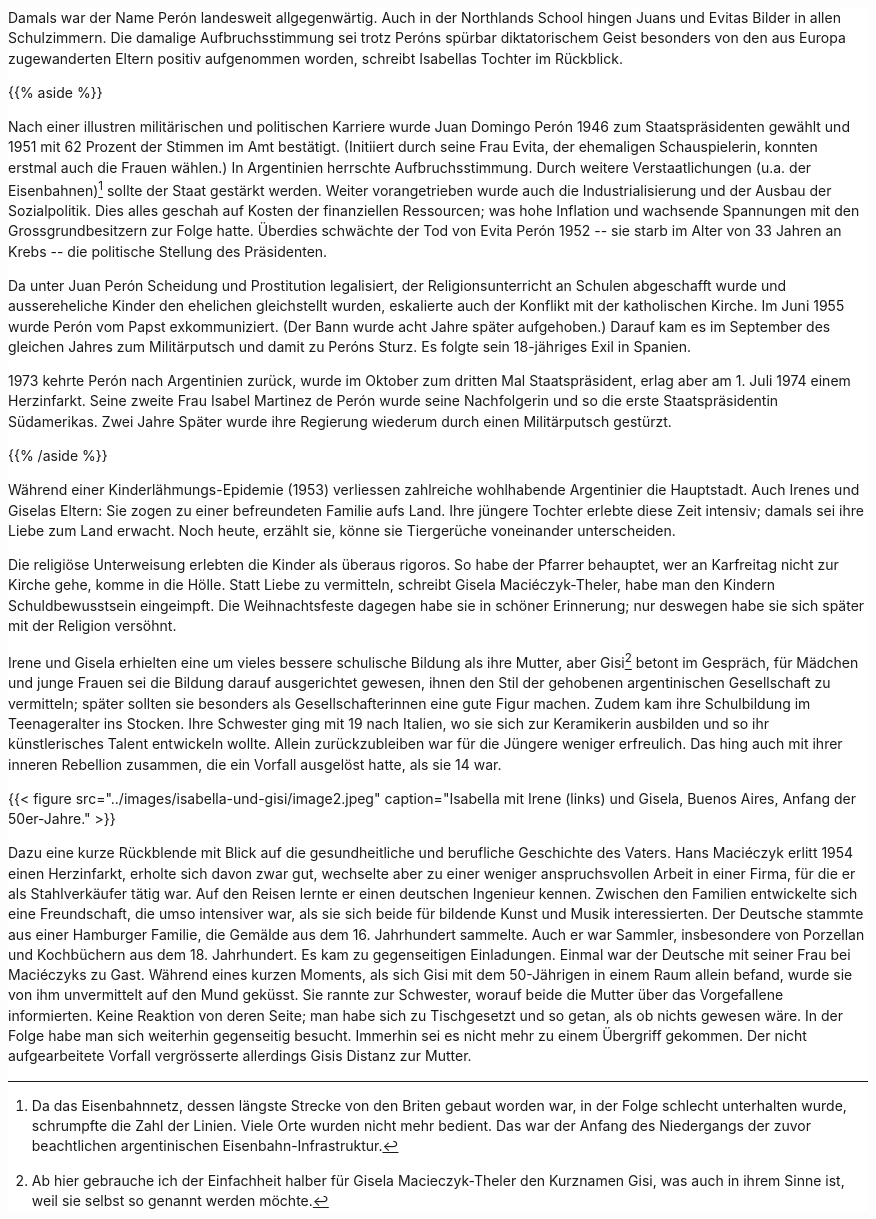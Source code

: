 Damals war der Name Perón landesweit allgegenwärtig. Auch in der Northlands School hingen Juans und Evitas Bilder in allen Schulzimmern. Die damalige Aufbruchsstimmung sei trotz Peróns spürbar diktatorischem Geist besonders von den aus Europa zugewanderten Eltern positiv aufgenommen worden, schreibt Isabellas Tochter im Rückblick.

{{% aside %}}

Nach einer illustren militärischen und politischen Karriere wurde Juan Domingo Perón 1946 zum Staatspräsidenten gewählt und 1951 mit 62 Prozent der Stimmen im Amt bestätigt. (Initiiert durch seine Frau Evita, der ehemaligen Schauspielerin, konnten erstmal auch die Frauen wählen.) In Argentinien herrschte Aufbruchsstimmung. Durch weitere Verstaatlichungen (u.a. der Eisenbahnen)[^4] sollte der Staat gestärkt werden. Weiter vorangetrieben wurde auch die Industrialisierung und der Ausbau der Sozialpolitik. Dies alles geschah auf Kosten der finanziellen Ressourcen; was hohe Inflation und wachsende Spannungen mit den Grossgrundbesitzern zur Folge hatte. Überdies schwächte der Tod von Evita Perón 1952 -- sie starb im Alter von 33 Jahren an Krebs -- die politische Stellung des Präsidenten.

Da unter Juan Perón Scheidung und Prostitution legalisiert, der Religionsunterricht an Schulen abgeschafft wurde und aussereheliche Kinder den ehelichen gleichstellt wurden, eskalierte auch der Konflikt mit der katholischen Kirche. Im Juni 1955 wurde Perón vom Papst exkommuniziert. (Der Bann wurde acht Jahre später aufgehoben.) Darauf kam es im September des gleichen Jahres zum Militärputsch und damit zu Peróns Sturz. Es folgte sein 18-jähriges Exil in Spanien.

1973 kehrte Perón nach Argentinien zurück, wurde im Oktober zum dritten Mal Staatspräsident, erlag aber am 1. Juli 1974 einem Herzinfarkt. Seine zweite Frau Isabel Martinez de Perón wurde seine Nachfolgerin und so die erste Staatspräsidentin Südamerikas. Zwei Jahre Später wurde ihre Regierung wiederum durch einen Militärputsch gestürzt.

{{% /aside %}}

Während einer Kinderlähmungs-Epidemie (1953) verliessen zahlreiche wohlhabende Argentinier die Hauptstadt. Auch Irenes und Giselas Eltern: Sie zogen zu einer befreundeten Familie aufs Land. Ihre jüngere Tochter erlebte diese Zeit intensiv; damals sei ihre Liebe zum Land erwacht. Noch heute, erzählt sie, könne sie Tiergerüche voneinander unterscheiden.

Die religiöse Unterweisung erlebten die Kinder als überaus rigoros. So habe der Pfarrer behauptet, wer an Karfreitag nicht zur Kirche gehe, komme in die Hölle. Statt Liebe zu vermitteln, schreibt Gisela Maciéczyk-Theler, habe man den Kindern Schuldbewusstsein eingeimpft. Die Weihnachtsfeste dagegen habe sie in schöner Erinnerung; nur deswegen habe sie sich später mit der Religion versöhnt.

Irene und Gisela erhielten eine um vieles bessere schulische Bildung als ihre Mutter, aber Gisi[^5] betont im Gespräch, für Mädchen und junge Frauen sei die Bildung darauf ausgerichtet gewesen, ihnen den Stil der gehobenen argentinischen Gesellschaft zu vermitteln; später sollten sie besonders als Gesellschafterinnen eine gute Figur machen. Zudem kam ihre Schulbildung im Teenageralter ins Stocken. Ihre Schwester ging mit 19 nach Italien, wo sie sich zur Keramikerin ausbilden und so ihr künstlerisches Talent entwickeln wollte. Allein zurückzubleiben war für die Jüngere weniger erfreulich. Das hing auch mit ihrer inneren Rebellion zusammen, die ein Vorfall ausgelöst hatte, als sie 14 war.

{{< figure src="../images/isabella-und-gisi/image2.jpeg" caption="Isabella mit Irene (links) und Gisela, Buenos Aires, Anfang der 50er-Jahre." >}}

Dazu eine kurze Rückblende mit Blick auf die gesundheitliche und berufliche Geschichte des Vaters. Hans Maciéczyk erlitt 1954 einen Herzinfarkt, erholte sich davon zwar gut, wechselte aber zu einer weniger anspruchsvollen Arbeit in einer Firma, für die er als Stahlverkäufer tätig war. Auf den Reisen lernte er einen deutschen Ingenieur kennen. Zwischen den Familien entwickelte sich eine Freundschaft, die umso intensiver war, als sie sich beide für bildende Kunst und Musik interessierten. Der Deutsche stammte aus einer Hamburger Familie, die Gemälde aus dem 16. Jahrhundert sammelte. Auch er war Sammler, insbesondere von Porzellan und Kochbüchern aus dem 18. Jahrhundert. Es kam zu gegenseitigen Einladungen. Einmal war der Deutsche mit seiner Frau bei Maciéczyks zu Gast. Während eines kurzen Moments, als sich Gisi mit dem 50-Jährigen in einem Raum allein befand, wurde sie von ihm unvermittelt auf den Mund geküsst. Sie rannte zur Schwester, worauf beide die Mutter über das Vorgefallene informierten. Keine Reaktion von deren Seite; man habe sich zu Tischgesetzt und so getan, als ob nichts gewesen wäre. In der Folge habe man sich weiterhin gegenseitig besucht. Immerhin sei es nicht mehr zu einem Übergriff gekommen. Der nicht aufgearbeitete Vorfall vergrösserte allerdings Gisis Distanz zur Mutter.


[^1]: Siehe 1. Bild im Kapitel «Zweite Rückwanderung».
[^2]: Dazu später mehr.
[^3]: Mailand erlitt 1944 starke Zerstörungen durch US-amerikanische Bombardierungen. Besonders schlimm war der versehentliche Bombenabwurf auf eine Grundschule im Stadtteil [Gorla](https://de.wikipedia.org/wiki/Gorla_(Mailand)), bei der 186 Schüler und Lehrer ums Leben kamen.
[^4]: Da das Eisenbahnnetz, dessen längste Strecke von den Briten gebaut worden war, in der Folge schlecht unterhalten wurde, schrumpfte die Zahl der Linien. Viele Orte wurden nicht mehr bedient. Das war der Anfang des Niedergangs der zuvor beachtlichen argentinischen Eisenbahn-Infrastruktur.
[^5]: Ab hier gebrauche ich der Einfachheit halber für Gisela Macieczyk-Theler den Kurznamen Gisi, was auch in ihrem Sinne ist, weil sie selbst so genannt werden möchte.
[^6]: Vgl. Joh. Chr. Theler, Unterkapitel «Hochzeit».
[^7]: Die 1957 gegründete Firma Folex existiert bis heute. Sie produziert hauptsächlich beschichtete Folien. Ihren Hauptsitz hat sie in Seewen (SZ).
[^8]: «Infobae» ist eine 2002 in Buenos Aires gegründete Online-Zeitung. Sie hat heute Lokalausgaben in zahlreichen südamerikanischen Staaten sowie in Mexiko-City und in New York. Sie ist eine der meistgelesenen spanischsprachigen Online-Zeitungen weltweit (www.infobae.com).
[^9]: Hier spielt der rasante Kaufkraftverlust des argentinischen Pesos gegenüber dem Dollar die Hauptrolle (manchmal bis 15 % Abwertung innerhalb einer Woche).
[^10]: Es war nicht derselbe Theler-Stamm wie der des späteren Schwiegersohns Johann Christian.
[^11]: Tigre liegt am Rand des Ballungsraums von B.A. und grenzt an das Delta des [Río Paraná](https://de.wikipedia.org/wiki/R%C3%ADo_Paran%C3%A1). Es ist ein beliebtes Naherholungsgebiet. Der Name geht auf ein Missverständnis zurück. Jaguare wurden ursprünglich für Tiger gehalten und gaben so der Stadt und dem Delta ihren Namen.
[^12]: Die Stadt San Juan mit etwa 120\'000 Einwohnern befindet sich 1\'200 km nordwestlich von Buenos Aires und 170 km nördlich von Mendoza. Umgeben ist die Oasenstadt von einer steppenartigen Landschaft mit Felswüsten und Buschwald. Gut zwei Drittel der landwirtschaftlich nutzbaren Fläche ist Rebbaugebiet. San Juan -- die älteste Stadt Argentiniens, 1561 gegründet -- ist nach Mendoza das zweitwichtigste Weinbaugebiet des Landes. An der in den 1970er-Jahren gegründeten Universität sind etwa 15\'000 Studierende eingeschrieben.
[^13]: Bilder und You Tube-Videos finden sich online unter «Arelys de Venezuela».